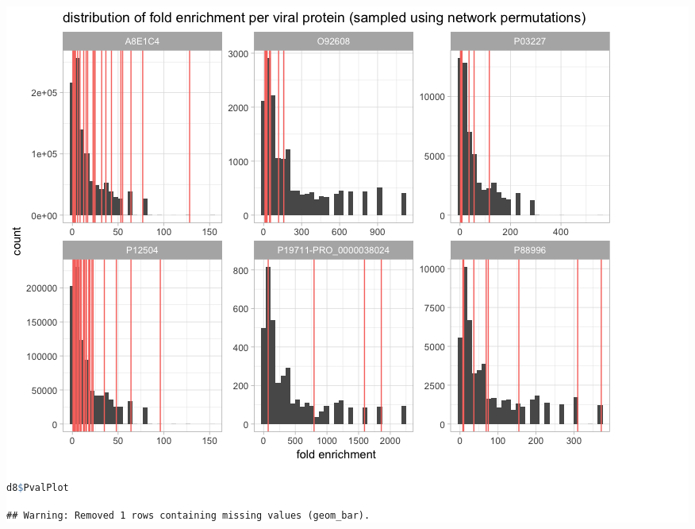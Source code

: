 ![](domain_enrichment_permutation_foldEnr_remove_zerosTRUE_files/figure-html/unnamed-chunk-5-8.png)

```r
d8$PvalPlot
```

```
## Warning: Removed 1 rows containing missing values (geom_bar).
```
